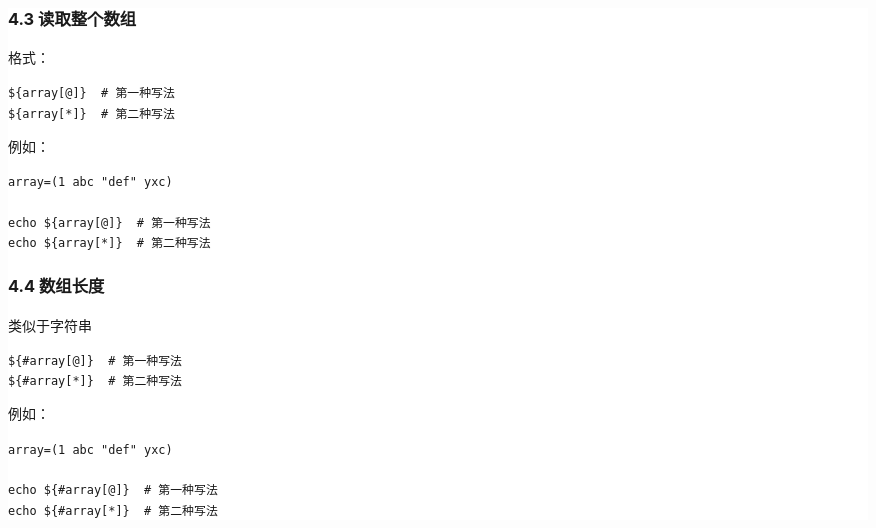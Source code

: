 ### 4.3 读取整个数组

格式：

```shell
${array[@]}  # 第一种写法
${array[*]}  # 第二种写法
```

例如：

```shell
array=(1 abc "def" yxc)

echo ${array[@]}  # 第一种写法
echo ${array[*]}  # 第二种写法
```

### 4.4 数组长度

类似于字符串

```shell
${#array[@]}  # 第一种写法
${#array[*]}  # 第二种写法
```

例如：

```shell
array=(1 abc "def" yxc)

echo ${#array[@]}  # 第一种写法
echo ${#array[*]}  # 第二种写法
```

